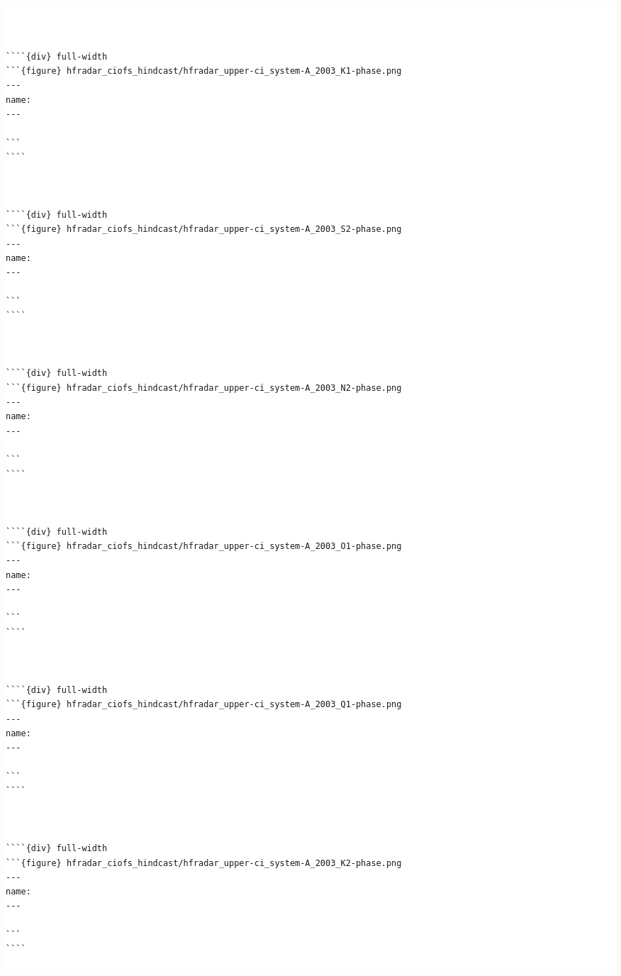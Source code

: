 `````{dropdown} CIOFS_HINDCAST



````{div} full-width                
```{figure} hfradar_ciofs_hindcast/hfradar_upper-ci_system-A_2003_K1-phase.png
---
name: 
---

```
````



````{div} full-width                
```{figure} hfradar_ciofs_hindcast/hfradar_upper-ci_system-A_2003_S2-phase.png
---
name: 
---

```
````



````{div} full-width                
```{figure} hfradar_ciofs_hindcast/hfradar_upper-ci_system-A_2003_N2-phase.png
---
name: 
---

```
````



````{div} full-width                
```{figure} hfradar_ciofs_hindcast/hfradar_upper-ci_system-A_2003_O1-phase.png
---
name: 
---

```
````



````{div} full-width                
```{figure} hfradar_ciofs_hindcast/hfradar_upper-ci_system-A_2003_Q1-phase.png
---
name: 
---

```
````



````{div} full-width                
```{figure} hfradar_ciofs_hindcast/hfradar_upper-ci_system-A_2003_K2-phase.png
---
name: 
---

```
````


`````